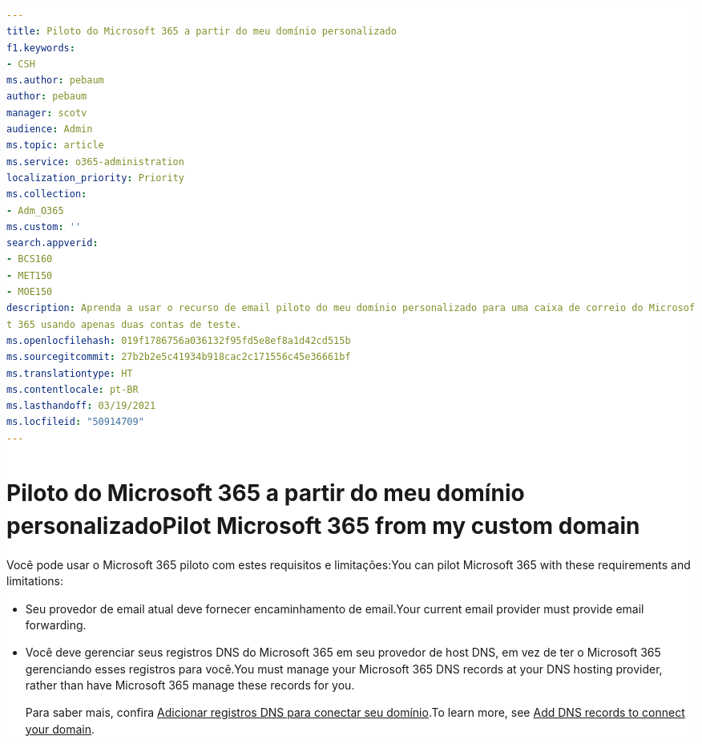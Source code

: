 ```yaml
---
title: Piloto do Microsoft 365 a partir do meu domínio personalizado
f1.keywords:
- CSH
ms.author: pebaum
author: pebaum
manager: scotv
audience: Admin
ms.topic: article
ms.service: o365-administration
localization_priority: Priority
ms.collection:
- Adm_O365
ms.custom: ''
search.appverid:
- BCS160
- MET150
- MOE150
description: Aprenda a usar o recurso de email piloto do meu domínio personalizado para uma caixa de correio do Microsoft 365 usando apenas duas contas de teste.
ms.openlocfilehash: 019f1786756a036132f95fd5e8ef8a1d42cd515b
ms.sourcegitcommit: 27b2b2e5c41934b918cac2c171556c45e36661bf
ms.translationtype: HT
ms.contentlocale: pt-BR
ms.lasthandoff: 03/19/2021
ms.locfileid: "50914709"
---
```

# <a name="pilot-microsoft-365-from-my-custom-domain"></a><span data-ttu-id="044af-103">Piloto do Microsoft 365 a partir do meu domínio personalizado</span><span class="sxs-lookup"><span data-stu-id="044af-103">Pilot Microsoft 365 from my custom domain</span></span>

<span data-ttu-id="044af-104">Você pode usar o Microsoft 365 piloto com estes requisitos e limitações:</span><span class="sxs-lookup"><span data-stu-id="044af-104">You can pilot Microsoft 365 with these requirements and limitations:</span></span>

- <span data-ttu-id="044af-105">Seu provedor de email atual deve fornecer encaminhamento de email.</span><span class="sxs-lookup"><span data-stu-id="044af-105">Your current email provider must provide email forwarding.</span></span>

- <span data-ttu-id="044af-106">Você deve gerenciar seus registros DNS do Microsoft 365 em seu provedor de host DNS, em vez de ter o Microsoft 365 gerenciando esses registros para você.</span><span class="sxs-lookup"><span data-stu-id="044af-106">You must manage your Microsoft 365 DNS records at your DNS hosting provider, rather than have Microsoft 365 manage these records for you.</span></span>

    <span data-ttu-id="044af-107">Para saber mais, confira [Adicionar registros DNS para conectar seu domínio](../get-help-with-domains/create-dns-records-at-any-dns-hosting-provider.md).</span><span class="sxs-lookup"><span data-stu-id="044af-107">To learn more, see [Add DNS records to connect your domain](../get-help-with-domains/create-dns-records-at-any-dns-hosting-provider.md).</span></span>
